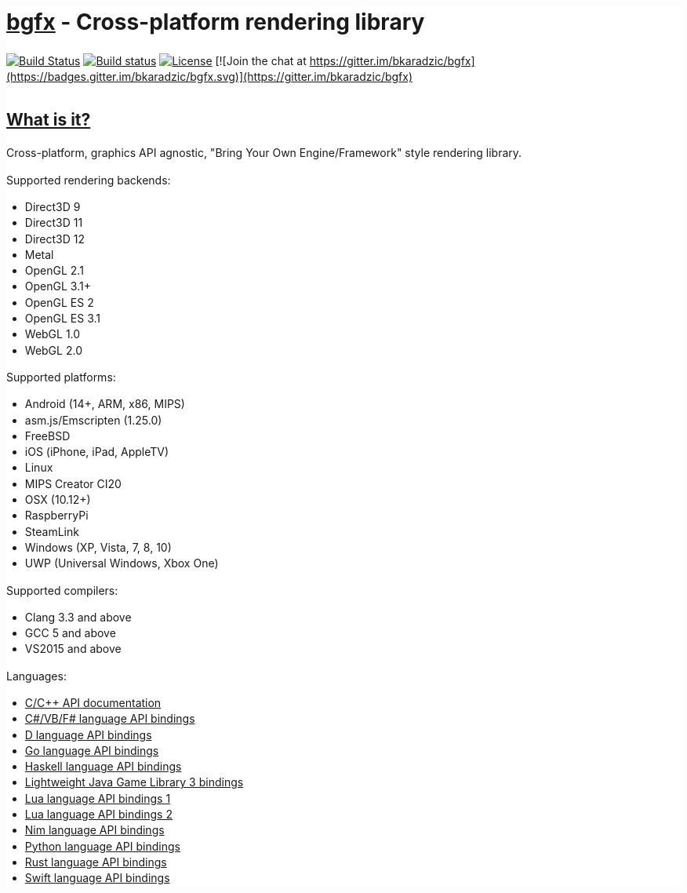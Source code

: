 [bgfx](https://github.com/bkaradzic/bgfx) - Cross-platform rendering library
============================================================================

[![Build Status](https://travis-ci.org/bkaradzic/bgfx.svg?branch=master)](https://travis-ci.org/bkaradzic/bgfx)
[![Build status](https://ci.appveyor.com/api/projects/status/ipa3ojgeaet1oko5?svg=true)](https://ci.appveyor.com/project/bkaradzic/bgfx)
[![License](https://img.shields.io/badge/license-BSD--2%20clause-blue.svg)](https://bkaradzic.github.io/bgfx/license.html)
[![Join the chat at https://gitter.im/bkaradzic/bgfx](https://badges.gitter.im/bkaradzic/bgfx.svg)](https://gitter.im/bkaradzic/bgfx)

[What is it?](https://bkaradzic.github.io/bgfx/overview.html)
-------------------------------------------------------------

Cross-platform, graphics API agnostic, "Bring Your Own Engine/Framework" style
rendering library.

Supported rendering backends:

 * Direct3D 9
 * Direct3D 11
 * Direct3D 12
 * Metal
 * OpenGL 2.1
 * OpenGL 3.1+
 * OpenGL ES 2
 * OpenGL ES 3.1
 * WebGL 1.0
 * WebGL 2.0

Supported platforms:

 * Android (14+, ARM, x86, MIPS)
 * asm.js/Emscripten (1.25.0)
 * FreeBSD
 * iOS (iPhone, iPad, AppleTV)
 * Linux
 * MIPS Creator CI20
 * OSX (10.12+)
 * RaspberryPi
 * SteamLink
 * Windows (XP, Vista, 7, 8, 10)
 * UWP (Universal Windows, Xbox One)

Supported compilers:

 * Clang 3.3 and above
 * GCC 5 and above
 * VS2015 and above

Languages:

 * [C/C++ API documentation](https://bkaradzic.github.io/bgfx/bgfx.html)
 * [C#/VB/F# language API bindings](https://github.com/MikePopoloski/SharpBgfx)
 * [D language API bindings](https://github.com/DerelictOrg/DerelictBgfx)
 * [Go language API bindings](https://github.com/james4k/go-bgfx)
 * [Haskell language API bindings](https://github.com/haskell-game/bgfx)
 * [Lightweight Java Game Library 3 bindings](https://github.com/LWJGL/lwjgl3)
 * [Lua language API bindings 1](https://github.com/excessive/lua-bgfx)
 * [Lua language API bindings 2](https://github.com/cloudwu/lua-bgfx)
 * [Nim language API bindings](https://github.com/Halsys/nim-bgfx)
 * [Python language API bindings](https://github.com/jnadro/pybgfx#pybgf)
 * [Rust language API bindings](https://github.com/rhoot/bgfx-rs)
 * [Swift language API bindings](https://github.com/stuartcarnie/SwiftBGFX)
